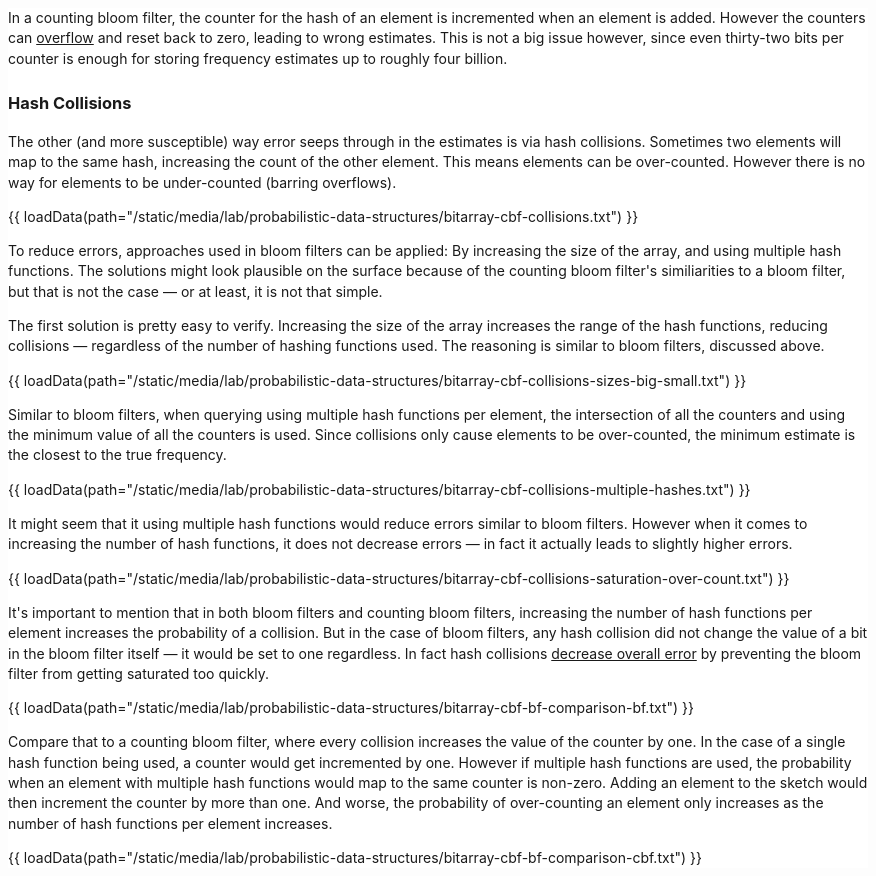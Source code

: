 In a counting bloom filter, the counter for the hash of an element is incremented when an element is added. However the counters can [overflow](https://en.wikipedia.org/wiki/Integer_overflow) and reset back to zero, leading to wrong estimates. This is not a big issue however, since even thirty-two bits per counter is enough for storing frequency estimates up to roughly four billion.

### Hash Collisions

The other (and more susceptible) way error seeps through in the estimates is via hash collisions. Sometimes two elements will map to the same hash, increasing the count of the other element. This means elements can be over-counted. However there is no way for elements to be under-counted (barring overflows).

{{ loadData(path="/static/media/lab/probabilistic-data-structures/bitarray-cbf-collisions.txt") }}

To reduce errors, approaches used in bloom filters can be applied: By increasing the size of the array, and using multiple hash functions. The solutions might look plausible on the surface because of the counting bloom filter's similiarities to a bloom filter, but that is not the case — or at least, it is not that simple.

The first solution is pretty easy to verify. Increasing the size of the array increases the range of the hash functions, reducing collisions — regardless of the number of hashing functions used. The reasoning is similar to bloom filters, discussed above.

{{ loadData(path="/static/media/lab/probabilistic-data-structures/bitarray-cbf-collisions-sizes-big-small.txt") }}

Similar to bloom filters, when querying using multiple hash functions per element, the intersection of all the counters and using the minimum value of all the counters is used. Since collisions only cause elements to be over-counted, the minimum estimate is the closest to the true frequency.

{{ loadData(path="/static/media/lab/probabilistic-data-structures/bitarray-cbf-collisions-multiple-hashes.txt") }}

It might seem that it using multiple hash functions would reduce errors similar to bloom filters. However when it comes to increasing the number of hash functions, it does not decrease errors — in fact it actually leads to slightly higher errors.

{{ loadData(path="/static/media/lab/probabilistic-data-structures/bitarray-cbf-collisions-saturation-over-count.txt") }}

It's important to mention that in both bloom filters and counting bloom filters, increasing the number of hash functions per element increases the probability of a collision. But in the case of bloom filters, any hash collision did not change the value of a bit in the bloom filter itself — it would be set to one regardless. In fact hash collisions [decrease overall error](https://stackoverflow.com/a/72509014) by preventing the bloom filter from getting saturated too quickly.

{{ loadData(path="/static/media/lab/probabilistic-data-structures/bitarray-cbf-bf-comparison-bf.txt") }}

Compare that to a counting bloom filter, where every collision increases the value of the counter by one. In the case of a single hash function being used, a counter would get incremented by one. However if multiple hash functions are used, the probability when an element with multiple hash functions would map to the same counter is non-zero. Adding an element to the sketch would then increment the counter by more than one. And worse, the probability of over-counting an element only increases as the number of hash functions per element increases.

{{ loadData(path="/static/media/lab/probabilistic-data-structures/bitarray-cbf-bf-comparison-cbf.txt") }}
